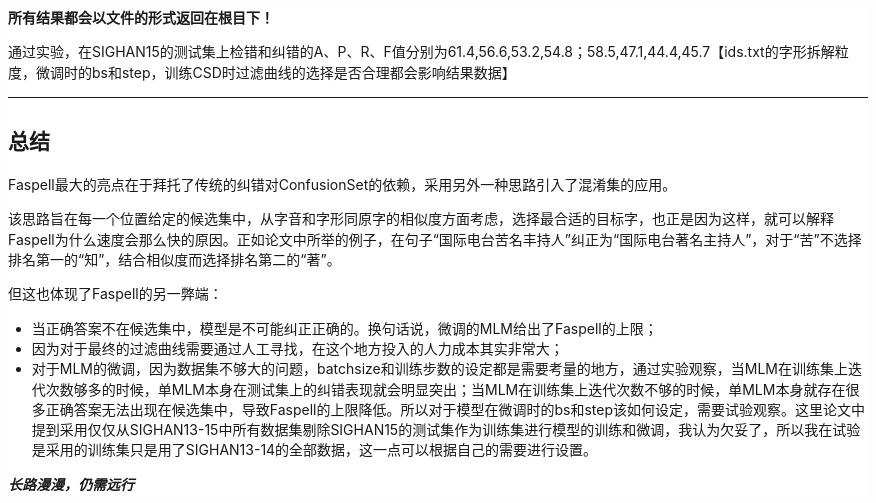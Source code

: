 **所有结果都会以文件的形式返回在根目下！**



通过实验，在SIGHAN15的测试集上检错和纠错的A、P、R、F值分别为61.4,56.6,53.2,54.8；58.5,47.1,44.4,45.7【ids.txt的字形拆解粒度，微调时的bs和step，训练CSD时过滤曲线的选择是否合理都会影响结果数据】

-----

## 总结

Faspell最大的亮点在于拜托了传统的纠错对ConfusionSet的依赖，采用另外一种思路引入了混淆集的应用。

该思路旨在每一个位置给定的候选集中，从字音和字形同原字的相似度方面考虑，选择最合适的目标字，也正是因为这样，就可以解释Faspell为什么速度会那么快的原因。正如论文中所举的例子，在句子“国际电台苦名丰持人”纠正为“国际电台著名主持人”，对于“苦”不选择排名第一的“知”，结合相似度而选择排名第二的“著”。

但这也体现了Faspell的另一弊端：

+ 当正确答案不在候选集中，模型是不可能纠正正确的。换句话说，微调的MLM给出了Faspell的上限；
+ 因为对于最终的过滤曲线需要通过人工寻找，在这个地方投入的人力成本其实非常大；
+ 对于MLM的微调，因为数据集不够大的问题，batchsize和训练步数的设定都是需要考量的地方，通过实验观察，当MLM在训练集上迭代次数够多的时候，单MLM本身在测试集上的纠错表现就会明显突出；当MLM在训练集上迭代次数不够的时候，单MLM本身就存在很多正确答案无法出现在候选集中，导致Faspell的上限降低。所以对于模型在微调时的bs和step该如何设定，需要试验观察。这里论文中提到采用仅仅从SIGHAN13-15中所有数据集剔除SIGHAN15的测试集作为训练集进行模型的训练和微调，我认为欠妥了，所以我在试验是采用的训练集只是用了SIGHAN13-14的全部数据，这一点可以根据自己的需要进行设置。

***长路漫漫，仍需远行***